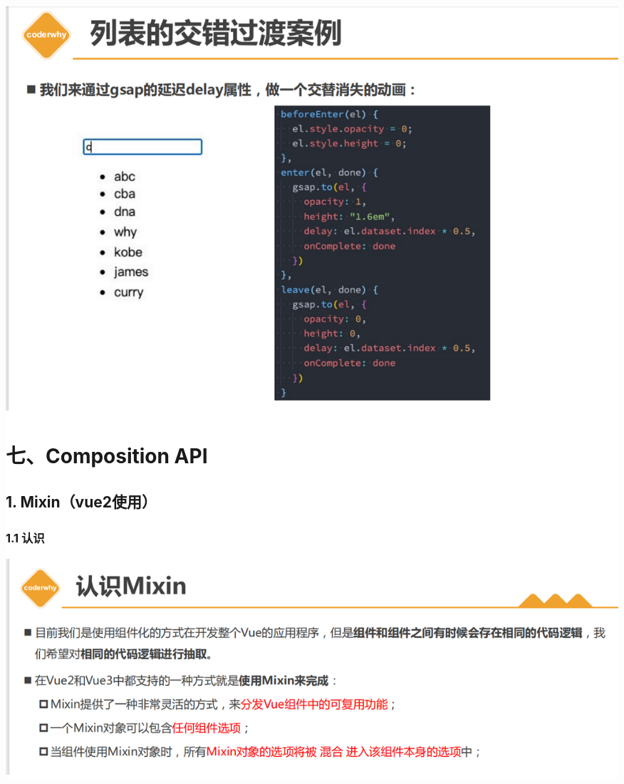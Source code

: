 ![image-20210903143507708](image/image-20210903143507708.png)





# 七、Composition API

## 1. Mixin（vue2使用）

### 1.1 认识

![image-20210903150010996](image/image-20210903150010996.png)
